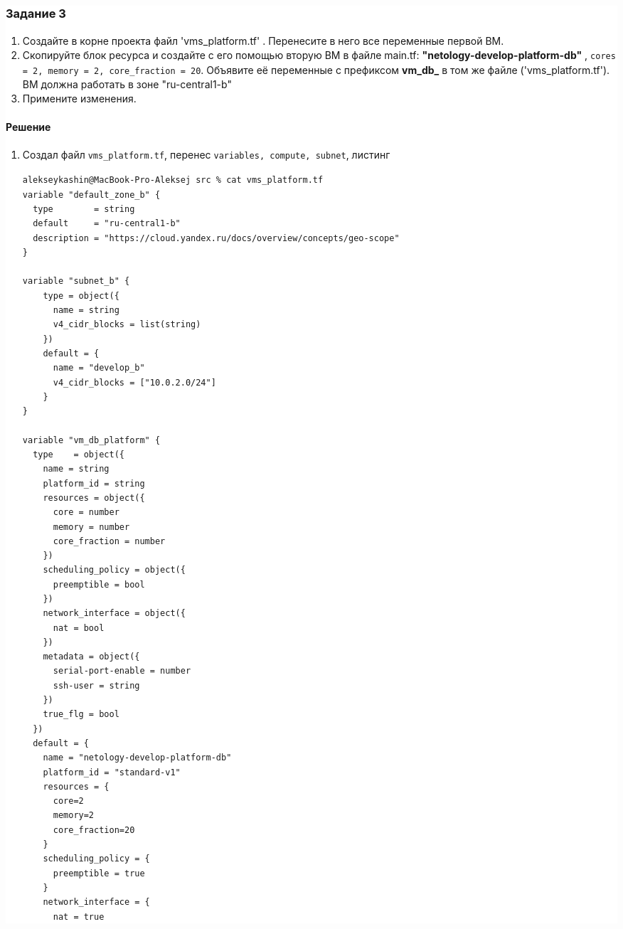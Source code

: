 
### Задание 3

1. Создайте в корне проекта файл 'vms_platform.tf' . Перенесите в него все переменные первой ВМ.
2. Скопируйте блок ресурса и создайте с его помощью вторую ВМ в файле main.tf: **"netology-develop-platform-db"** ,  ```cores  = 2, memory = 2, core_fraction = 20```. Объявите её переменные с префиксом **vm_db_** в том же файле ('vms_platform.tf').  ВМ должна работать в зоне "ru-central1-b"
3. Примените изменения.

#### Решение 

1. Создал файл ```vms_platform.tf```, перенес ```variables, compute, subnet```, листинг

    ``` text
    alekseykashin@MacBook-Pro-Aleksej src % cat vms_platform.tf          
    variable "default_zone_b" {
      type        = string
      default     = "ru-central1-b"
      description = "https://cloud.yandex.ru/docs/overview/concepts/geo-scope"
    }

    variable "subnet_b" {
        type = object({
          name = string
          v4_cidr_blocks = list(string)
        })
        default = {
          name = "develop_b"
          v4_cidr_blocks = ["10.0.2.0/24"]
        }
    }

    variable "vm_db_platform" {
      type    = object({
        name = string
        platform_id = string
        resources = object({
          core = number
          memory = number
          core_fraction = number 
        })
        scheduling_policy = object({
          preemptible = bool
        })
        network_interface = object({
          nat = bool
        })
        metadata = object({
          serial-port-enable = number
          ssh-user = string
        })
        true_flg = bool
      })
      default = {
        name = "netology-develop-platform-db"
        platform_id = "standard-v1"
        resources = {
          core=2
          memory=2
          core_fraction=20
        }
        scheduling_policy = {
          preemptible = true
        }
        network_interface = {
          nat = true